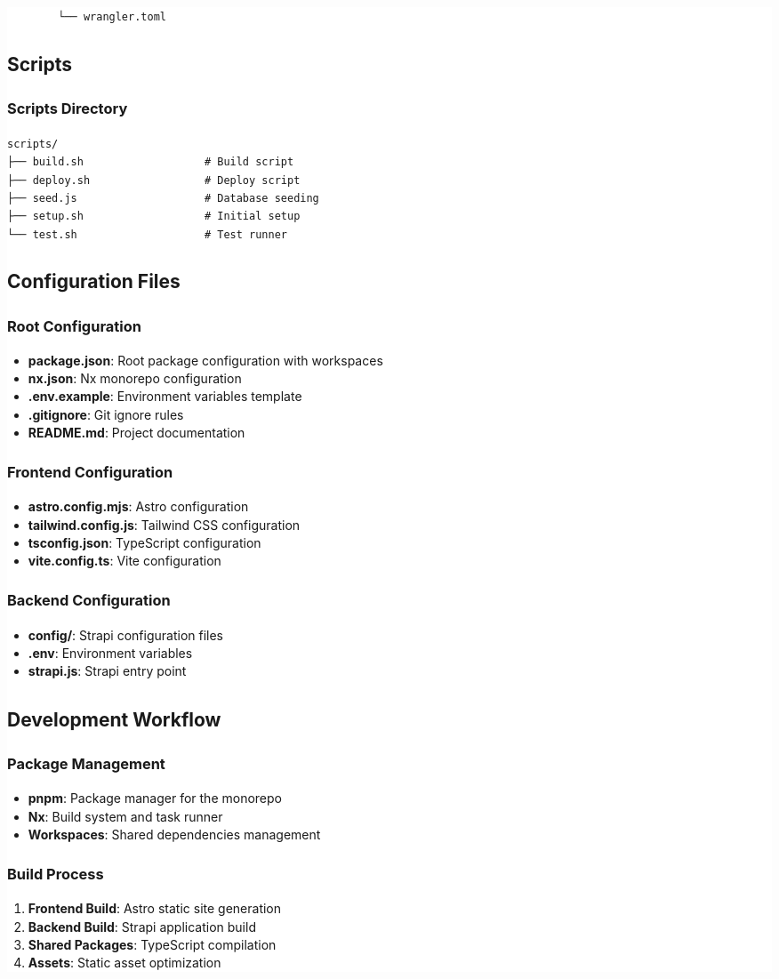```
        └── wrangler.toml
```

## Scripts

### Scripts Directory

```
scripts/
├── build.sh                   # Build script
├── deploy.sh                  # Deploy script
├── seed.js                    # Database seeding
├── setup.sh                   # Initial setup
└── test.sh                    # Test runner
```

## Configuration Files

### Root Configuration

- **package.json**: Root package configuration with workspaces
- **nx.json**: Nx monorepo configuration
- **.env.example**: Environment variables template
- **.gitignore**: Git ignore rules
- **README.md**: Project documentation

### Frontend Configuration

- **astro.config.mjs**: Astro configuration
- **tailwind.config.js**: Tailwind CSS configuration
- **tsconfig.json**: TypeScript configuration
- **vite.config.ts**: Vite configuration

### Backend Configuration

- **config/**: Strapi configuration files
- **.env**: Environment variables
- **strapi.js**: Strapi entry point

## Development Workflow

### Package Management

- **pnpm**: Package manager for the monorepo
- **Nx**: Build system and task runner
- **Workspaces**: Shared dependencies management

### Build Process

1. **Frontend Build**: Astro static site generation
2. **Backend Build**: Strapi application build
3. **Shared Packages**: TypeScript compilation
4. **Assets**: Static asset optimization
